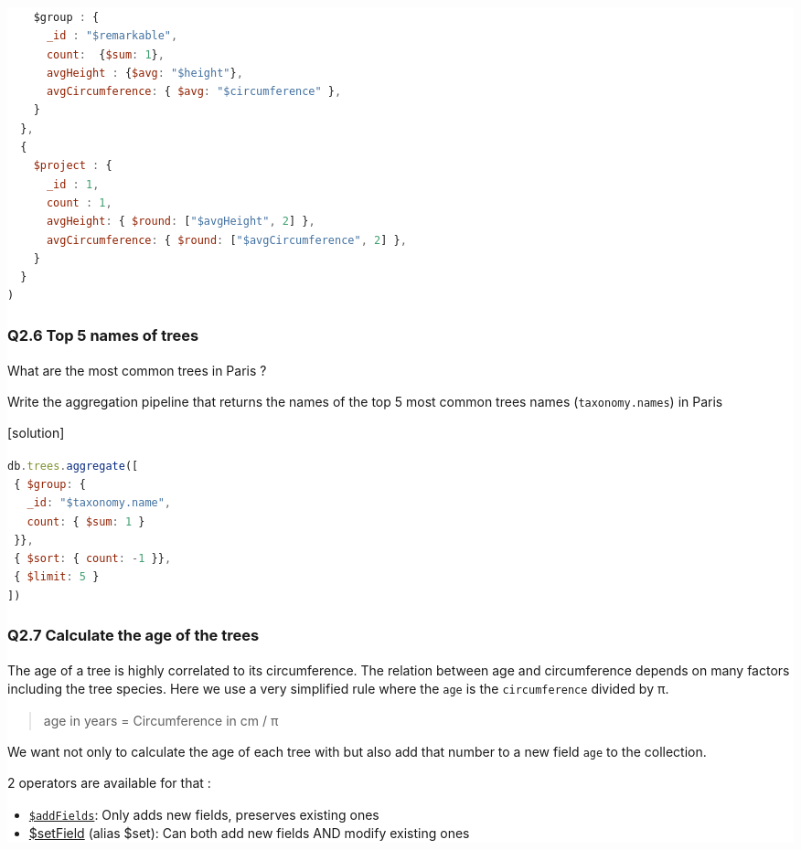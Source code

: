 ```js
    $group : {
      _id : "$remarkable",
      count:  {$sum: 1},
      avgHeight : {$avg: "$height"},
      avgCircumference: { $avg: "$circumference" },
    }
  },
  {
    $project : {
      _id : 1,
      count : 1,
      avgHeight: { $round: ["$avgHeight", 2] },
      avgCircumference: { $round: ["$avgCircumference", 2] },
    }
  }
)
```

### Q2.6 Top 5 names of trees

What are the most common trees in Paris ?

Write the aggregation pipeline that returns the names of the top 5 most common trees names (`taxonomy.names`) in Paris

[solution]

```javascript
db.trees.aggregate([
 { $group: {
   _id: "$taxonomy.name",
   count: { $sum: 1 }
 }},
 { $sort: { count: -1 }},
 { $limit: 5 }
])
```


### Q2.7 Calculate the age of the trees

The age of a tree is highly correlated to its circumference. The relation between age and circumference depends on many factors including the tree species. Here we use a very simplified rule where the `age` is the `circumference` divided by π.

> age in years = Circumference in cm / π

We want not only to calculate the age of each tree with but also add that number to  a new field `age` to the collection.

2 operators are available for that :

- [`$addFields`](https://www.mongodb.com/docs/manual/reference/operator/aggregation/addFields/): Only adds new fields, preserves existing ones
- [$setField](https://www.mongodb.com/docs/manual/reference/operator/aggregation/setField/) (alias $set): Can both add new fields AND modify existing ones
